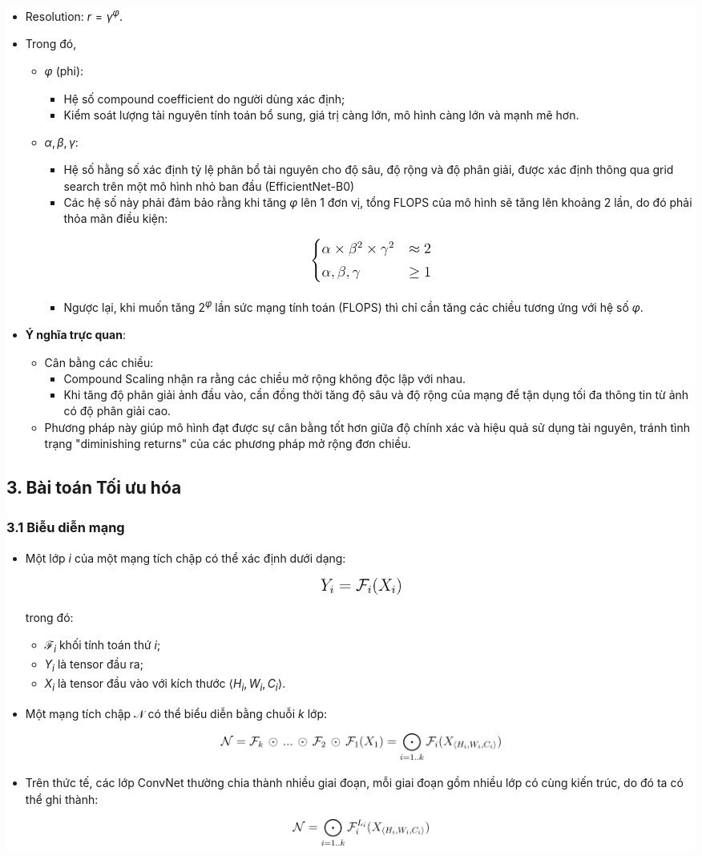   - Resolution: $r = \gamma^\varphi$.
- Trong đó,
  - $\varphi$ (phi):
    - Hệ số compound coefficient do người dùng xác định;
    - Kiểm soát lượng tài nguyên tính toán bổ sung, giá trị càng lớn, mô hình càng lớn và mạnh mẽ hơn.
  - $\alpha, \beta, \gamma$:
    - Hệ số hằng số xác định tỷ lệ phân bổ tài nguyên cho độ sâu, độ rộng và độ phân giải, được xác định thông qua grid search trên một mô hình nhỏ ban đầu (EfficientNet-B0)
    - Các hệ số này phải đảm bảo rằng khi tăng $\varphi$ lên $1$ đơn vị, tổng FLOPS của mô hình sẽ tăng lên khoảng $2$ lần, do đó phải thỏa mãn điều kiện:

    <p align="center"><img src="./attachments/eq.alpha_beta_gamma.png" alt="$$\begin{cases} \alpha \times \beta^2 \times \gamma^2 &\approx 2 \\[2pt] \alpha,\beta,\gamma &\ge 1 \end{cases}$$" width="150"/></p>

    - Ngược lại, khi muốn tăng $2^\varphi$ lần sức mạng tính toán (FLOPS) thì chỉ cần tăng các chiều tương ứng với hệ số $\varphi$.

- **Ý nghĩa trực quan**:
  - Cân bằng các chiều:
    - Compound Scaling nhận ra rằng các chiều mở rộng không độc lập với nhau.
    - Khi tăng độ phân giải ảnh đầu vào, cần đồng thời tăng độ sâu và độ rộng của mạng để tận dụng tối đa thông tin từ ảnh có độ phân giải cao.
  - Phương pháp này giúp mô hình đạt được sự cân bằng tốt hơn giữa độ chính xác và hiệu quả sử dụng tài nguyên, tránh tình trạng "diminishing returns" của các phương pháp mở rộng đơn chiều.
## 3. Bài toán Tối ưu hóa
### 3.1 Biễu diễn mạng
- Một lớp $i$ của một mạng tích chập có thể xác định dưới dạng: 
  
  <p align="center"><img src="./attachments/eq.conv_layer_i.png" alt="$$Y_i = \mathcal{F}_i(X_i)$$" width="100"/></p>

  trong đó:
  - $\mathcal{F}_i$ khối tính toán thứ $i$;
  - $Y_i$ là tensor đầu ra;
  - $X_i$ là tensor đầu vào với kích thước $\langle H_i, W_i, C_i \rangle$.
- Một mạng tích chập $\mathcal{N}$ có thể biểu diễn bằng chuỗi $k$ lớp:
  
  <p align="center"><img src="./attachments/eq.conv.png" alt="$$\mathcal{N} = \mathcal{F}_k \hspace{2pt}\odot\hspace{2pt} ... \hspace{2pt}\odot\hspace{2pt} \mathcal{F}_2 \hspace{2pt}\odot\hspace{2pt} \mathcal{F}_1(X_1) = \displaystyle\bigodot_{i=1..k}\mathcal{F}_i(X_{\langle H_i, W_i, C_i \rangle})$$" width="350"/></p>

- Trên thức tế, các lớp ConvNet thường chia thành nhiều giai đoạn, mỗi giai đoạn gồm nhiều lớp có cùng kiến trúc, do đó ta có thể ghi thành:
  
  <p align="center"><img src="./attachments/eq.convl.png" alt="$$\mathcal{N} = \displaystyle\bigodot_{i=1..k}\mathcal{F}_i^{L_i}(X_{\langle H_i, W_i, C_i \rangle})$$" width="170"/></p>
